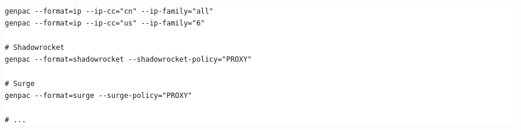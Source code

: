 ```shell
genpac --format=ip --ip-cc="cn" --ip-family="all"
genpac --format=ip --ip-cc="us" --ip-family="6"

# Shadowrocket
genpac --format=shadowrocket --shadowrocket-policy="PROXY"

# Surge
genpac --format=surge --surge-policy="PROXY"

# ...
```

[gfwlist]:                  https://github.com/gfwlist/gfwlist
[example/config.ini]:        https://github.com/JinnLynn/genpac/blob/master/example/config.ini
[example/user-rules.txt]:    https://github.com/JinnLynn/genpac/blob/master/example/user-rules.txt
[example/server/config.ini]: https://github.com/JinnLynn/genpac/blob/master/example/server/config.ini
[pypi]:             https://pypi.python.org/pypi/genpac
[pypi-version]:     https://img.shields.io/pypi/v/genpac
[pypi-license]:     https://img.shields.io/pypi/l/genpac
[pypi-pyversions]:  https://img.shields.io/python/required-version-toml?tomlFilePath=https%3A%2F%2Fgithub.com%2FJinnLynn%2Fgenpac%2Fraw%2Fmaster%2Fpyproject.toml

[dev-version]:      https://img.shields.io/badge/dynamic/toml?url=https%3A%2F%2Fgithub.com%2FJinnLynn%2Fgenpac%2Fraw%2Fdev%2Fpyproject.toml&query=%24.project.version&style=flat&label=dev&prefix=v

